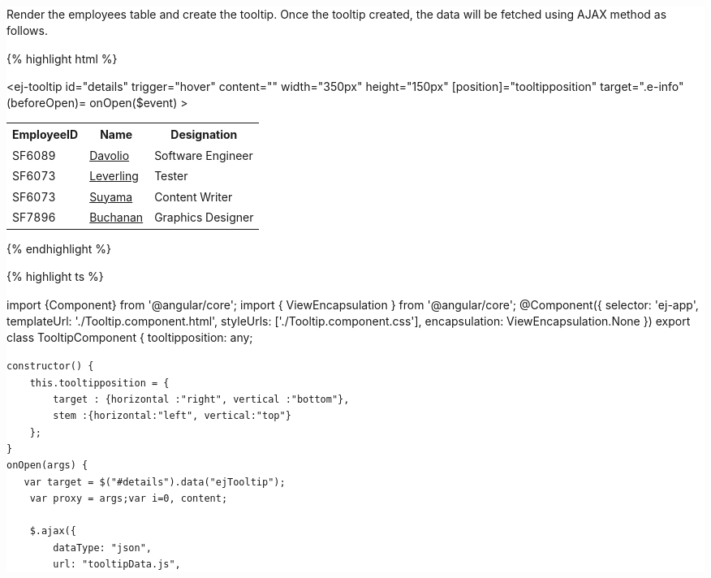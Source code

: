 Render the employees table and create the tooltip. Once the tooltip created, the data will be fetched using AJAX method as follows.

{% highlight html %}

<div class="frame">

<ej-tooltip id="details" trigger="hover" content="" width="350px" height="150px" [position]="tooltipposition" target=".e-info" (beforeOpen)= onOpen($event) >
    <table id="details">
        <tr>
            <th>EmployeeID</th>
            <th>Name</th>
            <th>Designation</th>
        </tr>
        <tr>
            <td>SF6089</td>
            <td><a href="#" class="e-info" title="Davolio">Davolio</a></td>
            <td>Software Engineer</td>
        </tr>
        <tr>
            <td>SF6073</td>
            <td> <a href="#" class="e-info" title="Leverling">Leverling </a> </td>
            <td>Tester</td>
        </tr>
        <tr>
            <td>SF6073</td>
            <td> <a href="#" class="e-info" title="Suyama"> Suyama </a> </td>
            <td>Content Writer</td>
        </tr>
        <tr>
            <td>SF7896</td>
            <td> <a href="#" class="e-info" title="Buchanan"> Buchanan </a> </td>
            <td>Graphics Designer</td>
        </tr>
    </table>
</ej-tooltip>
</div>

{% endhighlight %}


{% highlight ts %}

import {Component} from '@angular/core';
import { ViewEncapsulation } from '@angular/core';
@Component({
    selector: 'ej-app',
    templateUrl: './Tooltip.component.html',
    styleUrls: ['./Tooltip.component.css'],
    encapsulation: ViewEncapsulation.None
})
export class TooltipComponent {
    tooltipposition: any;

    constructor() {       
        this.tooltipposition = {
            target : {horizontal :"right", vertical :"bottom"},
            stem :{horizontal:"left", vertical:"top"}
        };
    }
	onOpen(args) {
	   var target = $("#details").data("ejTooltip");
        var proxy = args;var i=0, content;
		
        $.ajax({
            dataType: "json",
            url: "tooltipData.js",
